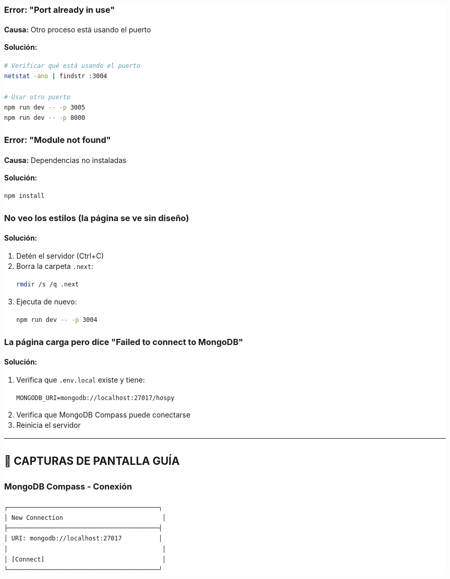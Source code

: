 ### Error: "Port already in use"

**Causa:** Otro proceso está usando el puerto

**Solución:**
```bash
# Verificar qué está usando el puerto
netstat -ano | findstr :3004

# Usar otro puerto
npm run dev -- -p 3005
npm run dev -- -p 8000
```

### Error: "Module not found"

**Causa:** Dependencias no instaladas

**Solución:**
```bash
npm install
```

### No veo los estilos (la página se ve sin diseño)

**Solución:**
1. Detén el servidor (Ctrl+C)
2. Borra la carpeta `.next`:
   ```bash
   rmdir /s /q .next
   ```
3. Ejecuta de nuevo:
   ```bash
   npm run dev -- -p 3004
   ```

### La página carga pero dice "Failed to connect to MongoDB"

**Solución:**
1. Verifica que `.env.local` existe y tiene:
   ```
   MONGODB_URI=mongodb://localhost:27017/hospy
   ```
2. Verifica que MongoDB Compass puede conectarse
3. Reinicia el servidor

---

## 📸 CAPTURAS DE PANTALLA GUÍA

### MongoDB Compass - Conexión
```
┌─────────────────────────────────────────┐
│ New Connection                           │
├─────────────────────────────────────────┤
│ URI: mongodb://localhost:27017          │
│                                          │
│ [Connect]                                │
└─────────────────────────────────────────┘
```
